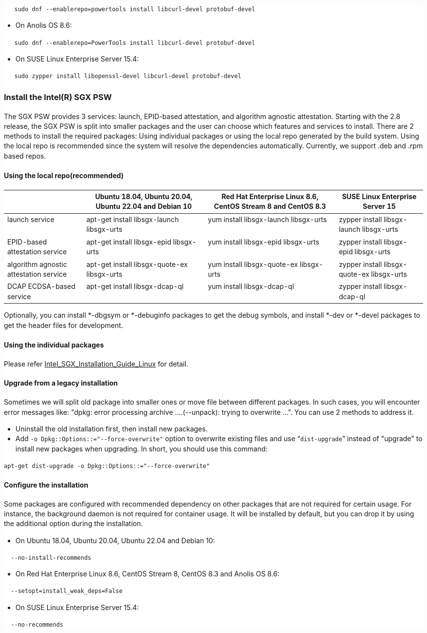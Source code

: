  ```
     sudo dnf --enablerepo=powertools install libcurl-devel protobuf-devel
  ```
  * On Anolis OS 8.6:
  ```
     sudo dnf --enablerepo=PowerTools install libcurl-devel protobuf-devel
  ```
  * On SUSE Linux Enterprise Server 15.4:
  ```
     sudo zypper install libopenssl-devel libcurl-devel protobuf-devel
  ```

### Install the Intel(R) SGX PSW
The SGX PSW provides 3 services: launch, EPID-based attestation, and algorithm agnostic attestation. Starting with the 2.8 release, the SGX PSW is split into smaller packages and the user can choose which features and services to install. There are 2 methods to install the required packages: Using individual packages or using the local repo generated by the build system. Using the local repo is recommended since the system will resolve the dependencies automatically. Currently, we support .deb and .rpm based repos.

#### Using the local repo(recommended)

|   |Ubuntu 18.04, Ubuntu 20.04, Ubuntu 22.04 and Debian 10|Red Hat Enterprise Linux 8.6, CentOS Stream 8 and CentOS 8.3| SUSE Linux Enterprise Server 15|
| ------------ | ------------ | ------------ | ------------ |
|launch service |apt-get install libsgx-launch libsgx-urts|yum install libsgx-launch libsgx-urts|zypper install libsgx-launch libsgx-urts|
|EPID-based attestation service|apt-get install libsgx-epid libsgx-urts|yum install libsgx-epid libsgx-urts|zypper install libsgx-epid libsgx-urts|
|algorithm agnostic attestation service|apt-get install libsgx-quote-ex libsgx-urts|yum install libsgx-quote-ex libsgx-urts|zypper install libsgx-quote-ex libsgx-urts|
|DCAP ECDSA-based service |apt-get install libsgx-dcap-ql|yum install libsgx-dcap-ql|zypper install libsgx-dcap-ql|

Optionally, you can install *-dbgsym or *-debuginfo packages to get the debug symbols, and install *-dev or *-devel packages to get the header files for development.

#### Using the individual packages
Please refer [Intel_SGX_Installation_Guide_Linux](https://download.01.org/intel-sgx/latest/linux-latest/docs/) for detail.

#### Upgrade from a legacy installation
Sometimes we will split old package into smaller ones or move file between different packages. In such cases, you will encounter error messages like: "dpkg: error processing archive ....(--unpack): trying to overwrite ...". You can use 2 methods to address it.
* Uninstall the old installation first, then install new packages.
* Add ``-o Dpkg::Options::="--force-overwrite"`` option to overwrite existing files and use “``dist-upgrade``” instead of "upgrade" to install new packages when upgrading. In short, you should use this command:
```
apt-get dist-upgrade -o Dpkg::Options::="--force-overwrite"
```
#### Configure the installation
Some packages are configured with recommended dependency on other packages that are not required for certain usage. For instance, the background daemon is not required for container usage. It will be installed by default, but you can drop it by using the additional option during the installation.
* On Ubuntu 18.04, Ubuntu 20.04, Ubuntu 22.04 and Debian 10:
```
  --no-install-recommends
```
* On Red Hat Enterprise Linux 8.6, CentOS Stream 8, CentOS 8.3 and Anolis OS 8.6:
```
  --setopt=install_weak_deps=False
```
* On SUSE Linux Enterprise Server 15.4:
```
  --no-recommends
```
